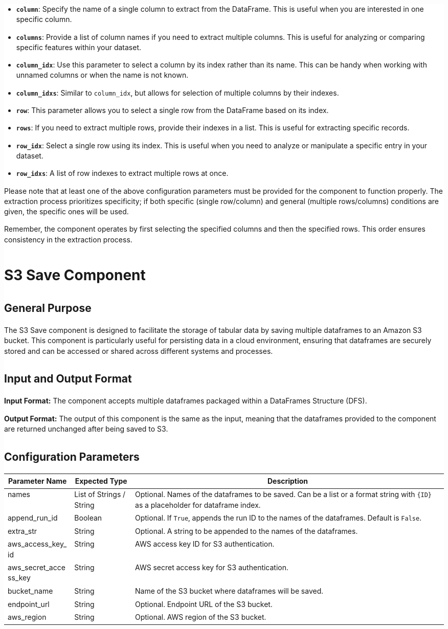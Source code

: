 - **`column`**: Specify the name of a single column to extract from the DataFrame. This is useful when you are interested in one specific column.

- **`columns`**: Provide a list of column names if you need to extract multiple columns. This is useful for analyzing or comparing specific features within your dataset.

- **`column_idx`**: Use this parameter to select a column by its index rather than its name. This can be handy when working with unnamed columns or when the name is not known.

- **`column_idxs`**: Similar to `column_idx`, but allows for selection of multiple columns by their indexes.

- **`row`**: This parameter allows you to select a single row from the DataFrame based on its index.

- **`rows`**: If you need to extract multiple rows, provide their indexes in a list. This is useful for extracting specific records.

- **`row_idx`**: Select a single row using its index. This is useful when you need to analyze or manipulate a specific entry in your dataset.

- **`row_idxs`**: A list of row indexes to extract multiple rows at once.

Please note that at least one of the above configuration parameters must be provided for the component to function properly. The extraction process prioritizes specificity; if both specific (single row/column) and general (multiple rows/columns) conditions are given, the specific ones will be used.

Remember, the component operates by first selecting the specified columns and then the specified rows. This order ensures consistency in the extraction process.

# S3 Save Component

## General Purpose

The S3 Save component is designed to facilitate the storage of tabular data by saving multiple dataframes to an Amazon S3 bucket. This component is particularly useful for persisting data in a cloud environment, ensuring that dataframes are securely stored and can be accessed or shared across different systems and processes.

## Input and Output Format

**Input Format:** The component accepts multiple dataframes packaged within a DataFrames Structure (DFS).

**Output Format:** The output of this component is the same as the input, meaning that the dataframes provided to the component are returned unchanged after being saved to S3.

## Configuration Parameters

| Parameter Name           | Expected Type        | Description |
| ------------------------ | -------------------- | ----------- |
| names                    | List of Strings / String | Optional. Names of the dataframes to be saved. Can be a list or a format string with `{ID}` as a placeholder for dataframe index. |
| append_run_id            | Boolean              | Optional. If `True`, appends the run ID to the names of the dataframes. Default is `False`. |
| extra_str                | String               | Optional. A string to be appended to the names of the dataframes. |
| aws_access_key_id        | String               | AWS access key ID for S3 authentication. |
| aws_secret_access_key    | String               | AWS secret access key for S3 authentication. |
| bucket_name              | String               | Name of the S3 bucket where dataframes will be saved. |
| endpoint_url             | String               | Optional. Endpoint URL of the S3 bucket. |
| aws_region               | String               | Optional. AWS region of the S3 bucket. |
